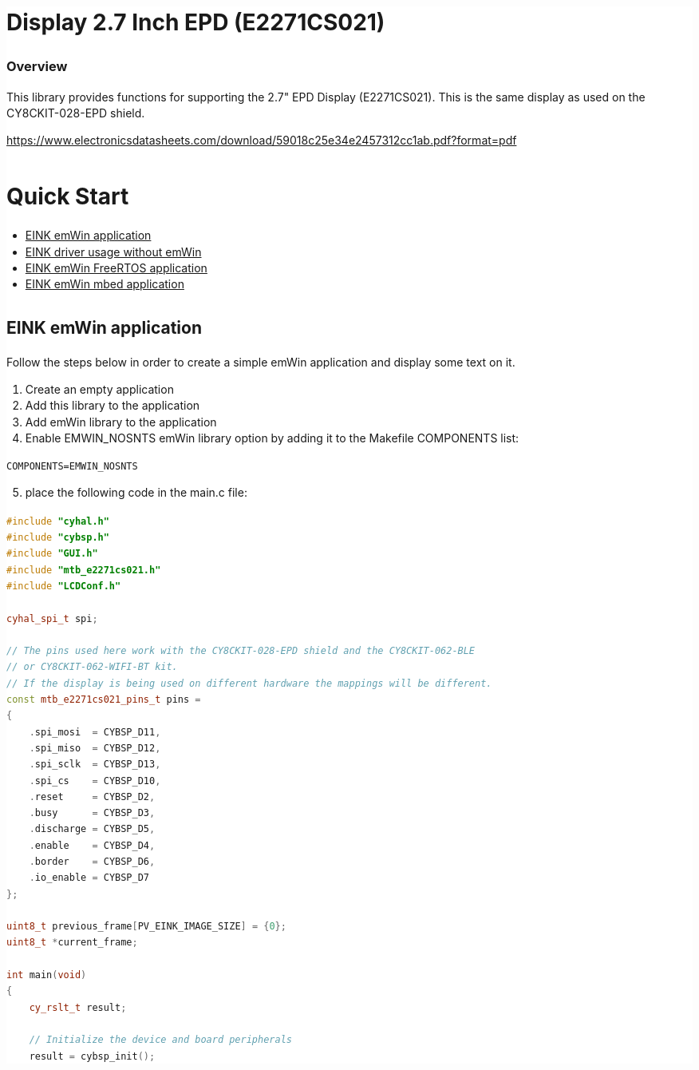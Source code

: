 # Display 2.7 Inch EPD (E2271CS021)

### Overview

This library provides functions for supporting the 2.7" EPD Display (E2271CS021). This is the same display as used on the CY8CKIT-028-EPD shield.

https://www.electronicsdatasheets.com/download/59018c25e34e2457312cc1ab.pdf?format=pdf


# Quick Start

* [EINK emWin application](#eink-emwin-application)
* [EINK driver usage without emWin](#eink-driver-usage-without-emwin)
* [EINK emWin FreeRTOS application](#eink-emwin-freertos-application)
* [EINK emWin mbed application](#eink-emwin-mbed-application)


## EINK emWin application
Follow the steps below in order to create a simple emWin application and display some text on it.
1. Create an empty application
2. Add this library to the application
3. Add emWin library to the application
4. Enable EMWIN_NOSNTS emWin library option by adding it to the Makefile COMPONENTS list:
```
COMPONENTS=EMWIN_NOSNTS
```
5. place the following code in the main.c file:
```cpp
#include "cyhal.h"
#include "cybsp.h"
#include "GUI.h"
#include "mtb_e2271cs021.h"
#include "LCDConf.h"

cyhal_spi_t spi;

// The pins used here work with the CY8CKIT-028-EPD shield and the CY8CKIT-062-BLE
// or CY8CKIT-062-WIFI-BT kit.
// If the display is being used on different hardware the mappings will be different.
const mtb_e2271cs021_pins_t pins =
{
    .spi_mosi  = CYBSP_D11,
    .spi_miso  = CYBSP_D12,
    .spi_sclk  = CYBSP_D13,
    .spi_cs    = CYBSP_D10,
    .reset     = CYBSP_D2,
    .busy      = CYBSP_D3,
    .discharge = CYBSP_D5,
    .enable    = CYBSP_D4,
    .border    = CYBSP_D6,
    .io_enable = CYBSP_D7
};

uint8_t previous_frame[PV_EINK_IMAGE_SIZE] = {0};
uint8_t *current_frame;

int main(void)
{
    cy_rslt_t result;

    // Initialize the device and board peripherals
    result = cybsp_init();
```